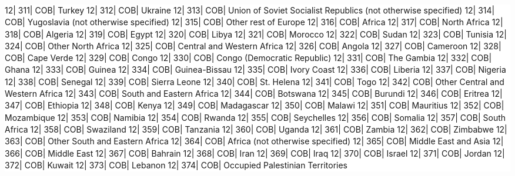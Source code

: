 12| 311| COB| Turkey
12| 312| COB| Ukraine
12| 313| COB| Union of Soviet Socialist Republics (not otherwise specified)
12| 314| COB| Yugoslavia (not otherwise specified)
12| 315| COB| Other rest of Europe
12| 316| COB| Africa
12| 317| COB| North Africa
12| 318| COB| Algeria
12| 319| COB| Egypt
12| 320| COB| Libya
12| 321| COB| Morocco
12| 322| COB| Sudan
12| 323| COB| Tunisia
12| 324| COB| Other North Africa
12| 325| COB| Central and Western Africa
12| 326| COB| Angola
12| 327| COB| Cameroon
12| 328| COB| Cape Verde
12| 329| COB| Congo
12| 330| COB| Congo (Democratic Republic)
12| 331| COB| The Gambia
12| 332| COB| Ghana
12| 333| COB| Guinea
12| 334| COB| Guinea-Bissau
12| 335| COB| Ivory Coast
12| 336| COB| Liberia
12| 337| COB| Nigeria
12| 338| COB| Senegal
12| 339| COB| Sierra Leone
12| 340| COB| St. Helena
12| 341| COB| Togo
12| 342| COB| Other Central and Western Africa
12| 343| COB| South and Eastern Africa
12| 344| COB| Botswana
12| 345| COB| Burundi
12| 346| COB| Eritrea
12| 347| COB| Ethiopia
12| 348| COB| Kenya
12| 349| COB| Madagascar
12| 350| COB| Malawi
12| 351| COB| Mauritius
12| 352| COB| Mozambique
12| 353| COB| Namibia
12| 354| COB| Rwanda
12| 355| COB| Seychelles
12| 356| COB| Somalia
12| 357| COB| South Africa
12| 358| COB| Swaziland
12| 359| COB| Tanzania
12| 360| COB| Uganda
12| 361| COB| Zambia
12| 362| COB| Zimbabwe
12| 363| COB| Other South and Eastern Africa
12| 364| COB| Africa (not otherwise specified)
12| 365| COB| Middle East and Asia
12| 366| COB| Middle East
12| 367| COB| Bahrain
12| 368| COB| Iran
12| 369| COB| Iraq
12| 370| COB| Israel
12| 371| COB| Jordan
12| 372| COB| Kuwait
12| 373| COB| Lebanon
12| 374| COB| Occupied Palestinian Territories